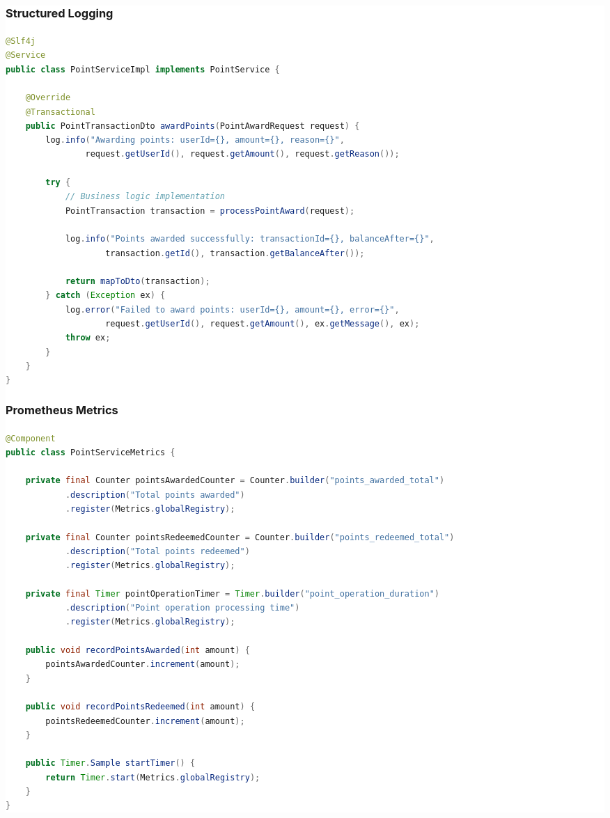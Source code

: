 ### Structured Logging

```java
@Slf4j
@Service
public class PointServiceImpl implements PointService {
    
    @Override
    @Transactional
    public PointTransactionDto awardPoints(PointAwardRequest request) {
        log.info("Awarding points: userId={}, amount={}, reason={}", 
                request.getUserId(), request.getAmount(), request.getReason());
        
        try {
            // Business logic implementation
            PointTransaction transaction = processPointAward(request);
            
            log.info("Points awarded successfully: transactionId={}, balanceAfter={}", 
                    transaction.getId(), transaction.getBalanceAfter());
            
            return mapToDto(transaction);
        } catch (Exception ex) {
            log.error("Failed to award points: userId={}, amount={}, error={}", 
                    request.getUserId(), request.getAmount(), ex.getMessage(), ex);
            throw ex;
        }
    }
}
```

### Prometheus Metrics

```java
@Component
public class PointServiceMetrics {
    
    private final Counter pointsAwardedCounter = Counter.builder("points_awarded_total")
            .description("Total points awarded")
            .register(Metrics.globalRegistry);
    
    private final Counter pointsRedeemedCounter = Counter.builder("points_redeemed_total")
            .description("Total points redeemed")
            .register(Metrics.globalRegistry);
    
    private final Timer pointOperationTimer = Timer.builder("point_operation_duration")
            .description("Point operation processing time")
            .register(Metrics.globalRegistry);
    
    public void recordPointsAwarded(int amount) {
        pointsAwardedCounter.increment(amount);
    }
    
    public void recordPointsRedeemed(int amount) {
        pointsRedeemedCounter.increment(amount);
    }
    
    public Timer.Sample startTimer() {
        return Timer.start(Metrics.globalRegistry);
    }
}
```
